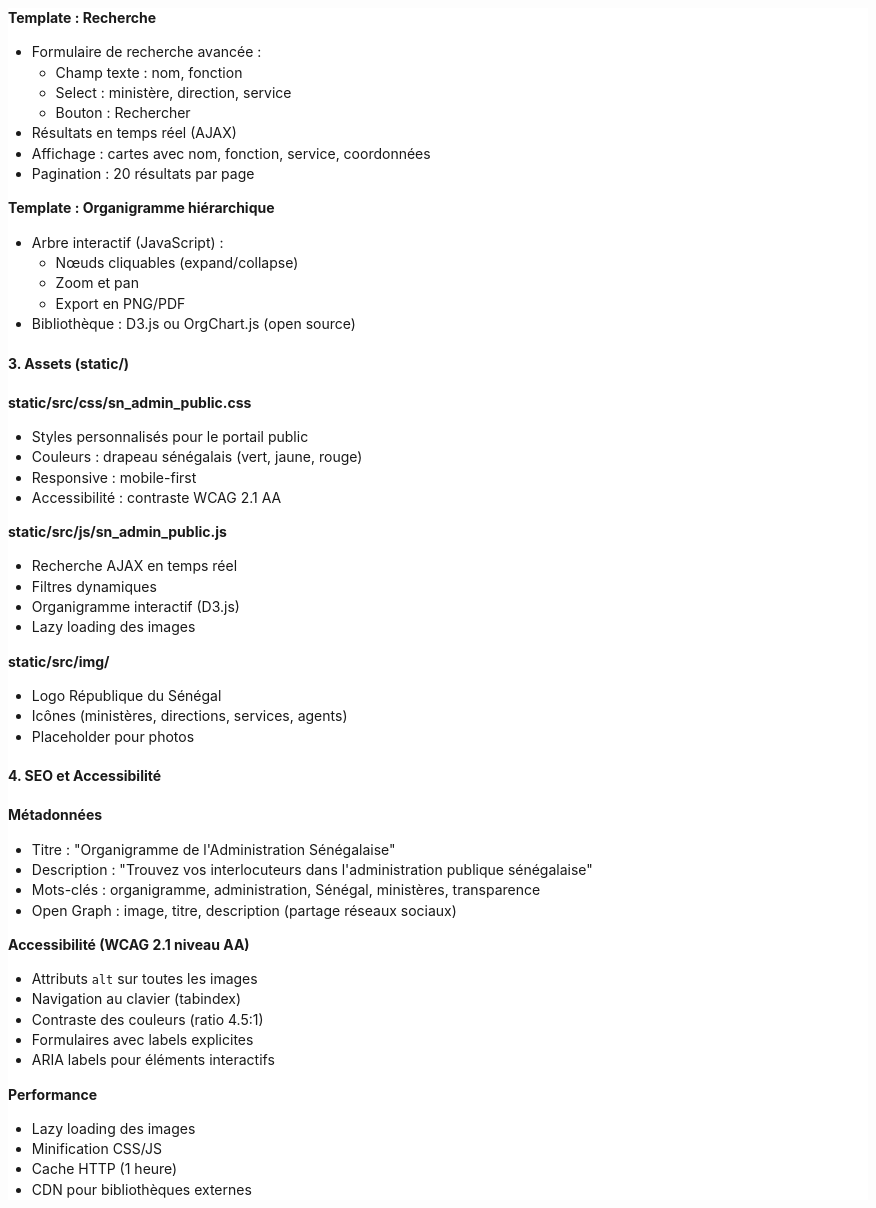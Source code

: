 **Template : Recherche**
- Formulaire de recherche avancée :
  - Champ texte : nom, fonction
  - Select : ministère, direction, service
  - Bouton : Rechercher
- Résultats en temps réel (AJAX)
- Affichage : cartes avec nom, fonction, service, coordonnées
- Pagination : 20 résultats par page

**Template : Organigramme hiérarchique**
- Arbre interactif (JavaScript) :
  - Nœuds cliquables (expand/collapse)
  - Zoom et pan
  - Export en PNG/PDF
- Bibliothèque : D3.js ou OrgChart.js (open source)

#### 3. Assets (static/)

**static/src/css/sn_admin_public.css**
- Styles personnalisés pour le portail public
- Couleurs : drapeau sénégalais (vert, jaune, rouge)
- Responsive : mobile-first
- Accessibilité : contraste WCAG 2.1 AA

**static/src/js/sn_admin_public.js**
- Recherche AJAX en temps réel
- Filtres dynamiques
- Organigramme interactif (D3.js)
- Lazy loading des images

**static/src/img/**
- Logo République du Sénégal
- Icônes (ministères, directions, services, agents)
- Placeholder pour photos

#### 4. SEO et Accessibilité

**Métadonnées**
- Titre : "Organigramme de l'Administration Sénégalaise"
- Description : "Trouvez vos interlocuteurs dans l'administration publique sénégalaise"
- Mots-clés : organigramme, administration, Sénégal, ministères, transparence
- Open Graph : image, titre, description (partage réseaux sociaux)

**Accessibilité (WCAG 2.1 niveau AA)**
- Attributs `alt` sur toutes les images
- Navigation au clavier (tabindex)
- Contraste des couleurs (ratio 4.5:1)
- Formulaires avec labels explicites
- ARIA labels pour éléments interactifs

**Performance**
- Lazy loading des images
- Minification CSS/JS
- Cache HTTP (1 heure)
- CDN pour bibliothèques externes
